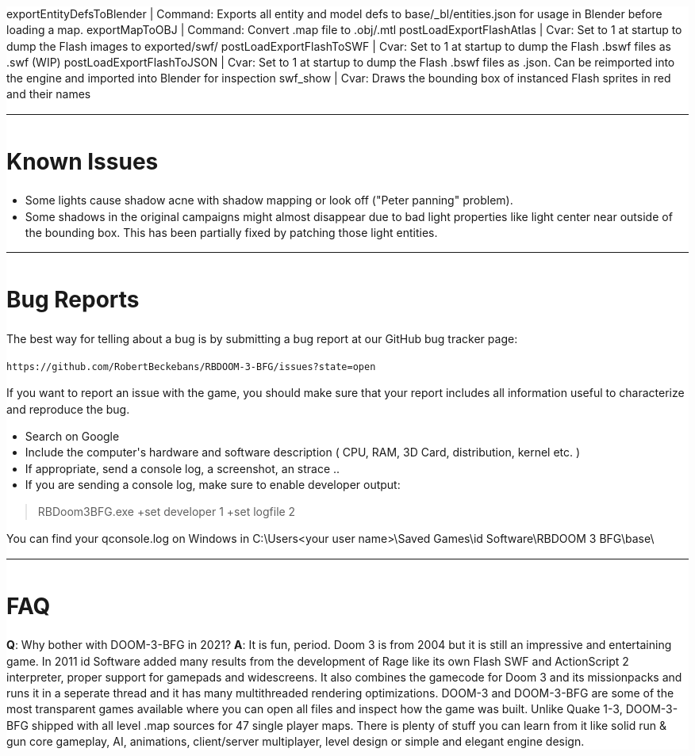 exportEntityDefsToBlender              | Command: Exports all entity and model defs to base/_bl/entities.json for usage in Blender before loading a map.
exportMapToOBJ                         | Command: Convert .map file to .obj/.mtl
postLoadExportFlashAtlas               | Cvar: Set to 1 at startup to dump the Flash images to exported/swf/
postLoadExportFlashToSWF               | Cvar: Set to 1 at startup to dump the Flash .bswf files as .swf (WIP)
postLoadExportFlashToJSON              | Cvar: Set to 1 at startup to dump the Flash .bswf files as .json. Can be reimported into the engine and imported into Blender for inspection
swf_show                               | Cvar: Draws the bounding box of instanced Flash sprites in red and their names


---
# Known Issues <a name="issues"></a>

* Some lights cause shadow acne with shadow mapping or look off ("Peter panning" problem).
* Some shadows in the original campaigns might almost disappear due to bad light properties like light center near outside of the bounding box. This has been partially fixed by patching those light entities.

---
# Bug Reports <a name="reports"></a>

The best way for telling about a bug is by submitting a bug report at our GitHub bug tracker page:

	https://github.com/RobertBeckebans/RBDOOM-3-BFG/issues?state=open

If you want to report an issue with the game, you should make sure that your report includes all information useful to characterize and reproduce the bug.

* Search on Google
* Include the computer's hardware and software description ( CPU, RAM, 3D Card, distribution, kernel etc. )
* If appropriate, send a console log, a screenshot, an strace ..
* If you are sending a console log, make sure to enable developer output:

> RBDoom3BFG.exe +set developer 1 +set logfile 2

You can find your qconsole.log on Windows in C:\Users\<your user name>\Saved Games\id Software\RBDOOM 3 BFG\base\
	
---
# FAQ <a name="faq"></a>

**Q**: Why bother with DOOM-3-BFG in 2021?
**A**: It is fun, period. Doom 3 is from 2004 but it is still an impressive and entertaining game. In 2011 id Software added many results from the development of Rage like its own Flash SWF and ActionScript 2 interpreter, proper support for gamepads and widescreens. It also combines the gamecode for Doom 3 and its missionpacks and runs it in a seperate thread and it has many multithreaded rendering optimizations. 
DOOM-3 and DOOM-3-BFG are some of the most transparent games available where you can open all files and inspect how the game was built.
Unlike Quake 1-3, DOOM-3-BFG shipped with all level .map sources for 47 single player maps.
There is plenty of stuff you can learn from it like solid run & gun core gameplay, AI, animations, client/server multiplayer, level design or simple and elegant engine design.
